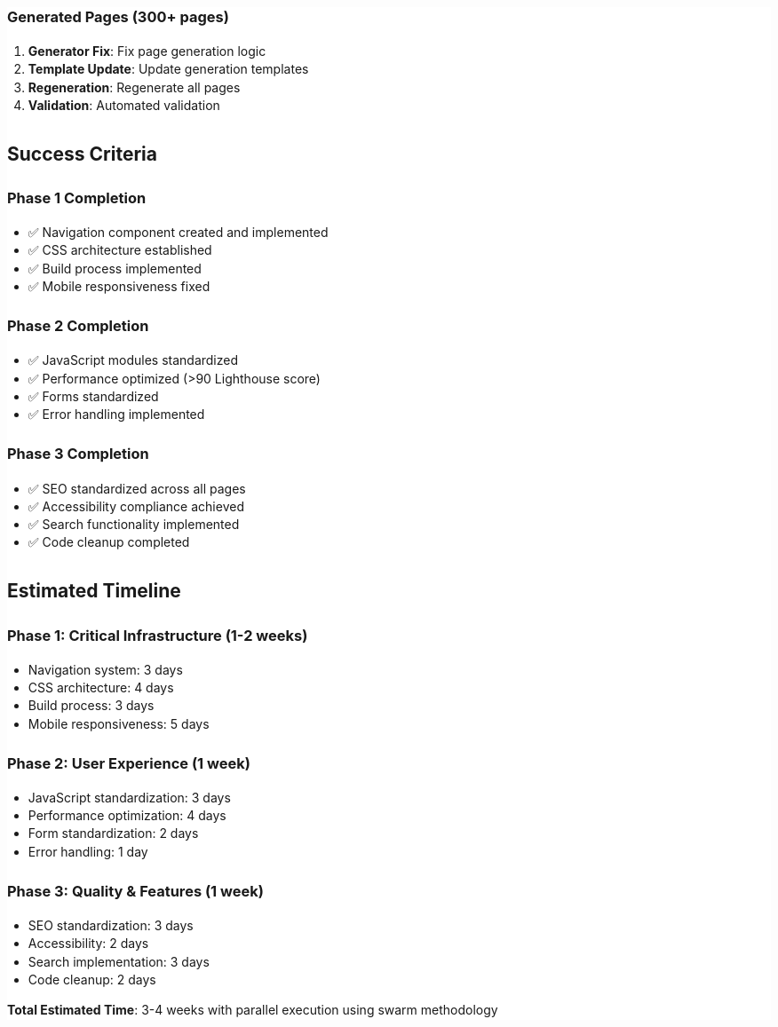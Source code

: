### Generated Pages (300+ pages)
1. **Generator Fix**: Fix page generation logic
2. **Template Update**: Update generation templates
3. **Regeneration**: Regenerate all pages
4. **Validation**: Automated validation

## Success Criteria

### Phase 1 Completion
- ✅ Navigation component created and implemented
- ✅ CSS architecture established
- ✅ Build process implemented
- ✅ Mobile responsiveness fixed

### Phase 2 Completion
- ✅ JavaScript modules standardized
- ✅ Performance optimized (>90 Lighthouse score)
- ✅ Forms standardized
- ✅ Error handling implemented

### Phase 3 Completion
- ✅ SEO standardized across all pages
- ✅ Accessibility compliance achieved
- ✅ Search functionality implemented
- ✅ Code cleanup completed

## Estimated Timeline

### Phase 1: Critical Infrastructure (1-2 weeks)
- Navigation system: 3 days
- CSS architecture: 4 days
- Build process: 3 days
- Mobile responsiveness: 5 days

### Phase 2: User Experience (1 week)
- JavaScript standardization: 3 days
- Performance optimization: 4 days
- Form standardization: 2 days
- Error handling: 1 day

### Phase 3: Quality & Features (1 week)
- SEO standardization: 3 days
- Accessibility: 2 days
- Search implementation: 3 days
- Code cleanup: 2 days

**Total Estimated Time**: 3-4 weeks with parallel execution using swarm methodology
